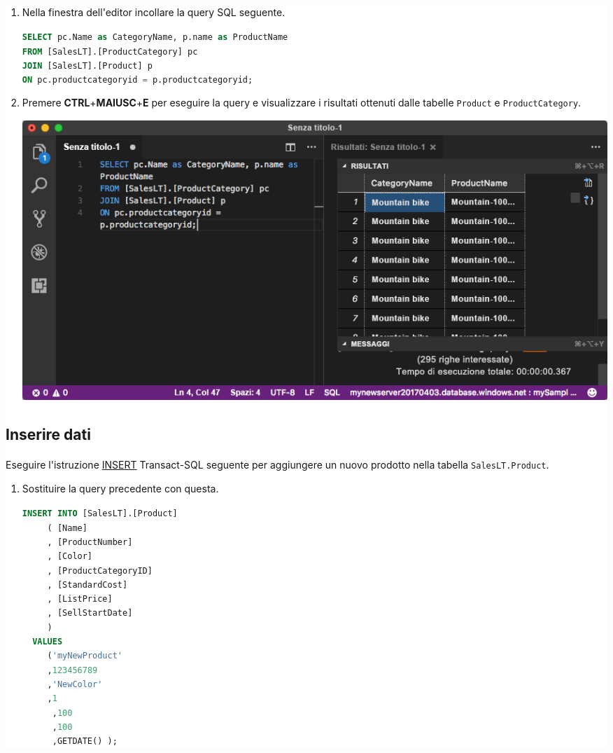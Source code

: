 1. Nella finestra dell'editor incollare la query SQL seguente.

   ```sql
   SELECT pc.Name as CategoryName, p.name as ProductName
   FROM [SalesLT].[ProductCategory] pc
   JOIN [SalesLT].[Product] p
   ON pc.productcategoryid = p.productcategoryid;
   ```

2. Premere **CTRL**+**MAIUSC**+**E** per eseguire la query e visualizzare i risultati ottenuti dalle tabelle `Product` e `ProductCategory`.

    ![Eseguire una query per recuperare dati da 2 tabelle](./media/sql-database-connect-query-vscode/query.png)

## <a name="insert-data"></a>Inserire dati

Eseguire l'istruzione [INSERT](https://msdn.microsoft.com/library/ms174335.aspx) Transact-SQL seguente per aggiungere un nuovo prodotto nella tabella `SalesLT.Product`.

1. Sostituire la query precedente con questa.

   ```sql
   INSERT INTO [SalesLT].[Product]
        ( [Name]
        , [ProductNumber]
        , [Color]
        , [ProductCategoryID]
        , [StandardCost]
        , [ListPrice]
        , [SellStartDate]
        )
     VALUES
        ('myNewProduct'
        ,123456789
        ,'NewColor'
        ,1
         ,100
         ,100
         ,GETDATE() );
   ```
